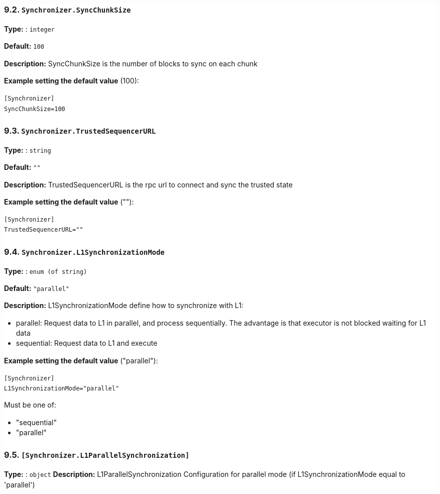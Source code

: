 ### <a name="Synchronizer_SyncChunkSize"></a>9.2. `Synchronizer.SyncChunkSize`

**Type:** : `integer`

**Default:** `100`

**Description:** SyncChunkSize is the number of blocks to sync on each chunk

**Example setting the default value** (100):
```
[Synchronizer]
SyncChunkSize=100
```

### <a name="Synchronizer_TrustedSequencerURL"></a>9.3. `Synchronizer.TrustedSequencerURL`

**Type:** : `string`

**Default:** `""`

**Description:** TrustedSequencerURL is the rpc url to connect and sync the trusted state

**Example setting the default value** (""):
```
[Synchronizer]
TrustedSequencerURL=""
```

### <a name="Synchronizer_L1SynchronizationMode"></a>9.4. `Synchronizer.L1SynchronizationMode`

**Type:** : `enum (of string)`

**Default:** `"parallel"`

**Description:** L1SynchronizationMode define how to synchronize with L1:
- parallel: Request data to L1 in parallel, and process sequentially. The advantage is that executor is not blocked waiting for L1 data
- sequential: Request data to L1 and execute

**Example setting the default value** ("parallel"):
```
[Synchronizer]
L1SynchronizationMode="parallel"
```

Must be one of:
* "sequential"
* "parallel"

### <a name="Synchronizer_L1ParallelSynchronization"></a>9.5. `[Synchronizer.L1ParallelSynchronization]`

**Type:** : `object`
**Description:** L1ParallelSynchronization Configuration for parallel mode (if L1SynchronizationMode equal to 'parallel')


[TOML format]: https://en.wikipedia.org/wiki/TOML